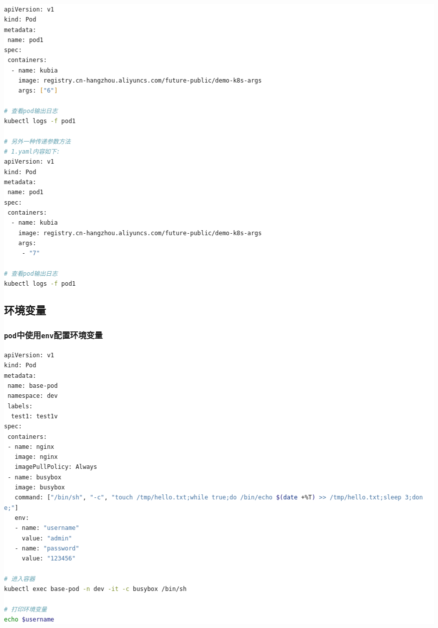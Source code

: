 ```bash
apiVersion: v1
kind: Pod
metadata:
 name: pod1
spec:
 containers:
  - name: kubia
    image: registry.cn-hangzhou.aliyuncs.com/future-public/demo-k8s-args
    args: ["6"]

# 查看pod输出日志
kubectl logs -f pod1

# 另外一种传递参数方法
# 1.yaml内容如下: 
apiVersion: v1
kind: Pod
metadata:
 name: pod1
spec:
 containers:
  - name: kubia
    image: registry.cn-hangzhou.aliyuncs.com/future-public/demo-k8s-args
    args:
     - "7"
     
# 查看pod输出日志
kubectl logs -f pod1
```



## 环境变量

### `pod`中使用`env`配置环境变量

```bash
apiVersion: v1
kind: Pod
metadata:
 name: base-pod
 namespace: dev
 labels:
  test1: test1v
spec:
 containers:
 - name: nginx
   image: nginx
   imagePullPolicy: Always
 - name: busybox
   image: busybox
   command: ["/bin/sh", "-c", "touch /tmp/hello.txt;while true;do /bin/echo $(date +%T) >> /tmp/hello.txt;sleep 3;done;"]
   env:
   - name: "username"
     value: "admin"
   - name: "password"
     value: "123456"
     
# 进入容器
kubectl exec base-pod -n dev -it -c busybox /bin/sh

# 打印环境变量
echo $username
```